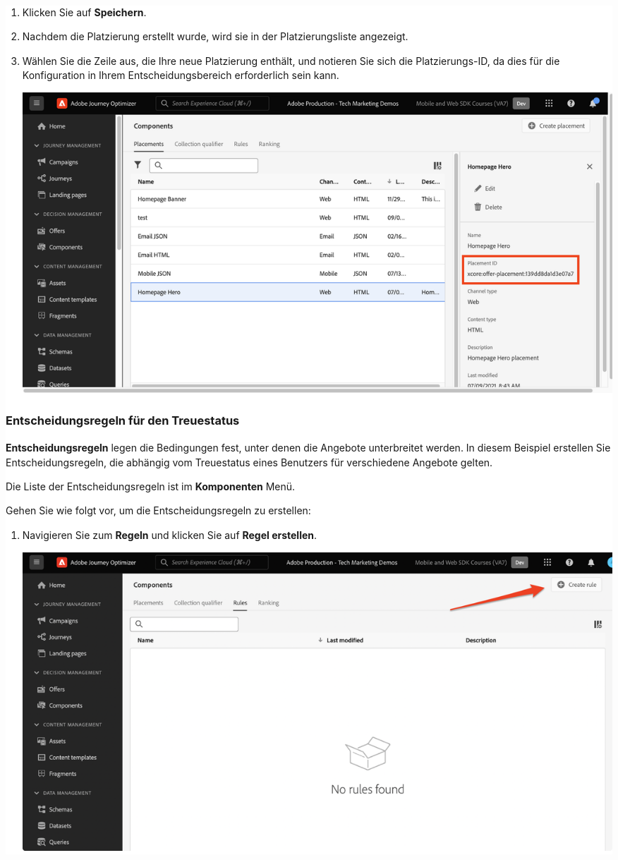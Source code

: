 1. Klicken Sie auf **Speichern**.
1. Nachdem die Platzierung erstellt wurde, wird sie in der Platzierungsliste angezeigt.
1. Wählen Sie die Zeile aus, die Ihre neue Platzierung enthält, und notieren Sie sich die Platzierungs-ID, da dies für die Konfiguration in Ihrem Entscheidungsbereich erforderlich sein kann.

   ![Siehe Platzierungs-ID ](../assets/decisioning-placement-id.png)

### Entscheidungsregeln für den Treuestatus

**Entscheidungsregeln** legen die Bedingungen fest, unter denen die Angebote unterbreitet werden. In diesem Beispiel erstellen Sie Entscheidungsregeln, die abhängig vom Treuestatus eines Benutzers für verschiedene Angebote gelten.

Die Liste der Entscheidungsregeln ist im **Komponenten** Menü.

Gehen Sie wie folgt vor, um die Entscheidungsregeln zu erstellen:

1. Navigieren Sie zum **Regeln** und klicken Sie auf **Regel erstellen**.

   ![Regel erstellen](../assets/decisioning-create-rule.png)

